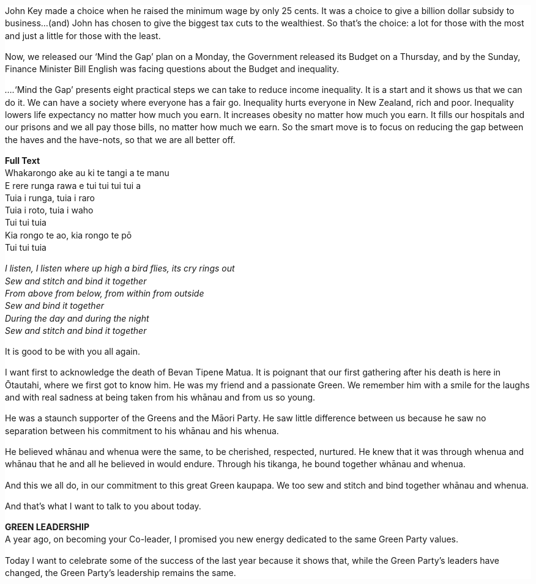 John Key made a choice when he raised the minimum wage by only 25 cents. It was a choice to give a billion dollar subsidy to business…(and) John has chosen to give the biggest tax cuts to the wealthiest. So that’s the choice: a lot for those with the most and just a little for those with the least.

Now, we released our ‘Mind the Gap’ plan on a Monday, the Government released its Budget on a Thursday, and by the Sunday, Finance Minister Bill English was facing questions about the Budget and inequality.

_…._‘Mind the Gap’ presents eight practical steps we can take to reduce income inequality. It is a start and it shows us that we can do it. We can have a society where everyone has a fair go. Inequality hurts everyone in New Zealand, rich and poor. Inequality lowers life expectancy no matter how much you earn. It increases obesity no matter how much you earn. It fills our hospitals and our prisons and we all pay those bills, no matter how much we earn. So the smart move is to focus on reducing the gap between the haves and the have-nots, so that we are all better off.

  
**Full Text**  
Whakarongo ake au ki te tangi a te manu  
E rere runga rawa e tui tui tui tui a  
Tuia i runga, tuia i raro  
Tuia i roto, tuia i waho  
Tui tui tuia  
Kia rongo te ao, kia rongo te pō  
Tui tui tuia

_I listen, I listen where up high a bird flies, its cry rings out_  
_Sew and stitch and bind it together_  
_From above from below, from within from outside_  
_Sew and bind it together_  
_During the day and during the night_  
_Sew and stitch and bind it together_

It is good to be with you all again.

I want first to acknowledge the death of Bevan Tipene Matua. It is poignant that our first gathering after his death is here in Ōtautahi, where we first got to know him. He was my friend and a passionate Green. We remember him with a smile for the laughs and with real sadness at being taken from his whānau and from us so young.

He was a staunch supporter of the Greens and the Māori Party. He saw little difference between us because he saw no separation between his commitment to his whānau and his whenua.

He believed whānau and whenua were the same, to be cherished, respected, nurtured. He knew that it was through whenua and whānau that he and all he believed in would endure. Through his tikanga, he bound together whānau and whenua.

And this we all do, in our commitment to this great Green kaupapa. We too sew and stitch and bind together whānau and whenua.

And that’s what I want to talk to you about today.

**GREEN LEADERSHIP**  
A year ago, on becoming your Co-leader, I promised you new energy dedicated to the same Green Party values.

Today I want to celebrate some of the success of the last year because it shows that, while the Green Party’s leaders have changed, the Green Party’s leadership remains the same.
